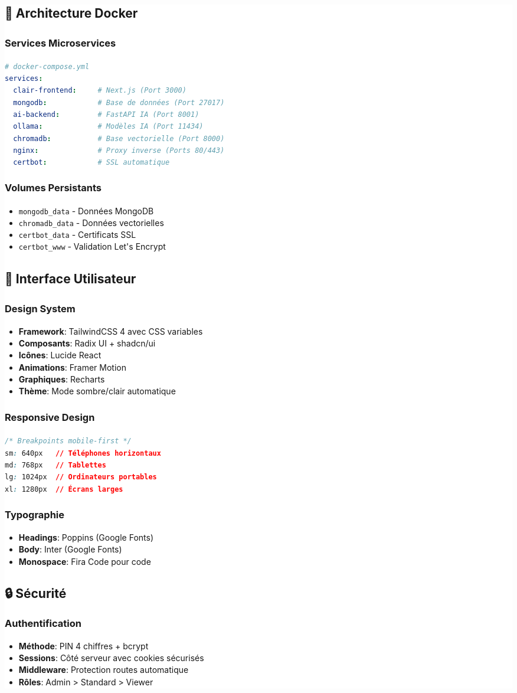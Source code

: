 
## 🐳 Architecture Docker

### Services Microservices
```yaml
# docker-compose.yml
services:
  clair-frontend:     # Next.js (Port 3000)
  mongodb:            # Base de données (Port 27017)
  ai-backend:         # FastAPI IA (Port 8001)
  ollama:             # Modèles IA (Port 11434)
  chromadb:           # Base vectorielle (Port 8000)
  nginx:              # Proxy inverse (Ports 80/443)
  certbot:            # SSL automatique
```

### Volumes Persistants
- `mongodb_data` - Données MongoDB
- `chromadb_data` - Données vectorielles
- `certbot_data` - Certificats SSL
- `certbot_www` - Validation Let's Encrypt

## 🎨 Interface Utilisateur

### Design System
- **Framework**: TailwindCSS 4 avec CSS variables
- **Composants**: Radix UI + shadcn/ui
- **Icônes**: Lucide React
- **Animations**: Framer Motion
- **Graphiques**: Recharts
- **Thème**: Mode sombre/clair automatique

### Responsive Design
```css
/* Breakpoints mobile-first */
sm: 640px   // Téléphones horizontaux
md: 768px   // Tablettes
lg: 1024px  // Ordinateurs portables
xl: 1280px  // Écrans larges
```

### Typographie
- **Headings**: Poppins (Google Fonts)
- **Body**: Inter (Google Fonts)
- **Monospace**: Fira Code pour code

## 🔒 Sécurité

### Authentification
- **Méthode**: PIN 4 chiffres + bcrypt
- **Sessions**: Côté serveur avec cookies sécurisés
- **Middleware**: Protection routes automatique
- **Rôles**: Admin > Standard > Viewer
